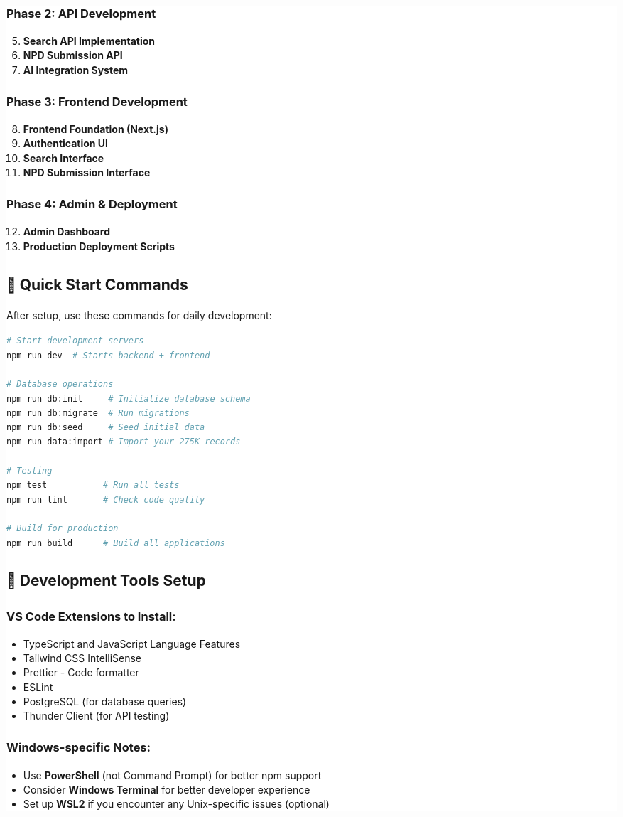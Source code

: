 ### **Phase 2: API Development**
5. **Search API Implementation**
6. **NPD Submission API**
7. **AI Integration System**

### **Phase 3: Frontend Development**
8. **Frontend Foundation (Next.js)**
9. **Authentication UI**
10. **Search Interface**
11. **NPD Submission Interface**

### **Phase 4: Admin & Deployment**
12. **Admin Dashboard**
13. **Production Deployment Scripts**

## 🎯 **Quick Start Commands**

After setup, use these commands for daily development:

```powershell
# Start development servers
npm run dev  # Starts backend + frontend

# Database operations
npm run db:init     # Initialize database schema
npm run db:migrate  # Run migrations
npm run db:seed     # Seed initial data
npm run data:import # Import your 275K records

# Testing
npm test           # Run all tests
npm run lint       # Check code quality

# Build for production
npm run build      # Build all applications
```

## 🔧 **Development Tools Setup**

### **VS Code Extensions to Install:**
- TypeScript and JavaScript Language Features
- Tailwind CSS IntelliSense
- Prettier - Code formatter
- ESLint
- PostgreSQL (for database queries)
- Thunder Client (for API testing)

### **Windows-specific Notes:**
- Use **PowerShell** (not Command Prompt) for better npm support
- Consider **Windows Terminal** for better developer experience
- Set up **WSL2** if you encounter any Unix-specific issues (optional)

